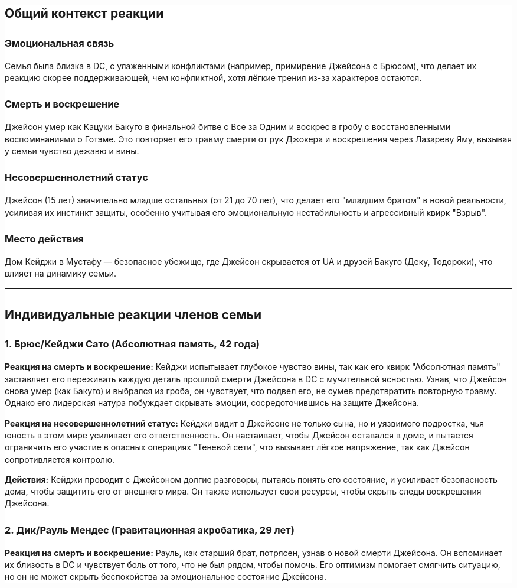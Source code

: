 
## Общий контекст реакции

### Эмоциональная связь

Семья была близка в DC, с улаженными конфликтами (например, примирение Джейсона с Брюсом), что делает их реакцию скорее поддерживающей, чем конфликтной, хотя лёгкие трения из-за характеров остаются.

### Смерть и воскрешение

Джейсон умер как Кацуки Бакуго в финальной битве с Все за Одним и воскрес в гробу с восстановленными воспоминаниями о Готэме. Это повторяет его травму смерти от рук Джокера и воскрешения через Лазареву Яму, вызывая у семьи чувство дежавю и вины.

### Несовершеннолетний статус

Джейсон (15 лет) значительно младше остальных (от 21 до 70 лет), что делает его "младшим братом" в новой реальности, усиливая их инстинкт защиты, особенно учитывая его эмоциональную нестабильность и агрессивный квирк "Взрыв".

### Место действия

Дом Кейджи в Мустафу — безопасное убежище, где Джейсон скрывается от UA и друзей Бакуго (Деку, Тодороки), что влияет на динамику семьи.

---

## Индивидуальные реакции членов семьи

### 1. Брюс/Кейджи Сато (Абсолютная память, 42 года)

**Реакция на смерть и воскрешение:** Кейджи испытывает глубокое чувство вины, так как его квирк "Абсолютная память" заставляет его переживать каждую деталь прошлой смерти Джейсона в DC с мучительной ясностью. Узнав, что Джейсон снова умер (как Бакуго) и выбрался из гроба, он чувствует, что подвел его, не сумев предотвратить повторную травму. Однако его лидерская натура побуждает скрывать эмоции, сосредоточившись на защите Джейсона.

**Реакция на несовершеннолетний статус:** Кейджи видит в Джейсоне не только сына, но и уязвимого подростка, чья юность в этом мире усиливает его ответственность. Он настаивает, чтобы Джейсон оставался в доме, и пытается ограничить его участие в опасных операциях "Теневой сети", что вызывает лёгкое напряжение, так как Джейсон сопротивляется контролю.

**Действия:** Кейджи проводит с Джейсоном долгие разговоры, пытаясь понять его состояние, и усиливает безопасность дома, чтобы защитить его от внешнего мира. Он также использует свои ресурсы, чтобы скрыть следы воскрешения Джейсона.

### 2. Дик/Рауль Мендес (Гравитационная акробатика, 29 лет)

**Реакция на смерть и воскрешение:** Рауль, как старший брат, потрясен, узнав о новой смерти Джейсона. Он вспоминает их близость в DC и чувствует боль от того, что не был рядом, чтобы помочь. Его оптимизм помогает смягчить ситуацию, но он не может скрыть беспокойства за эмоциональное состояние Джейсона.
